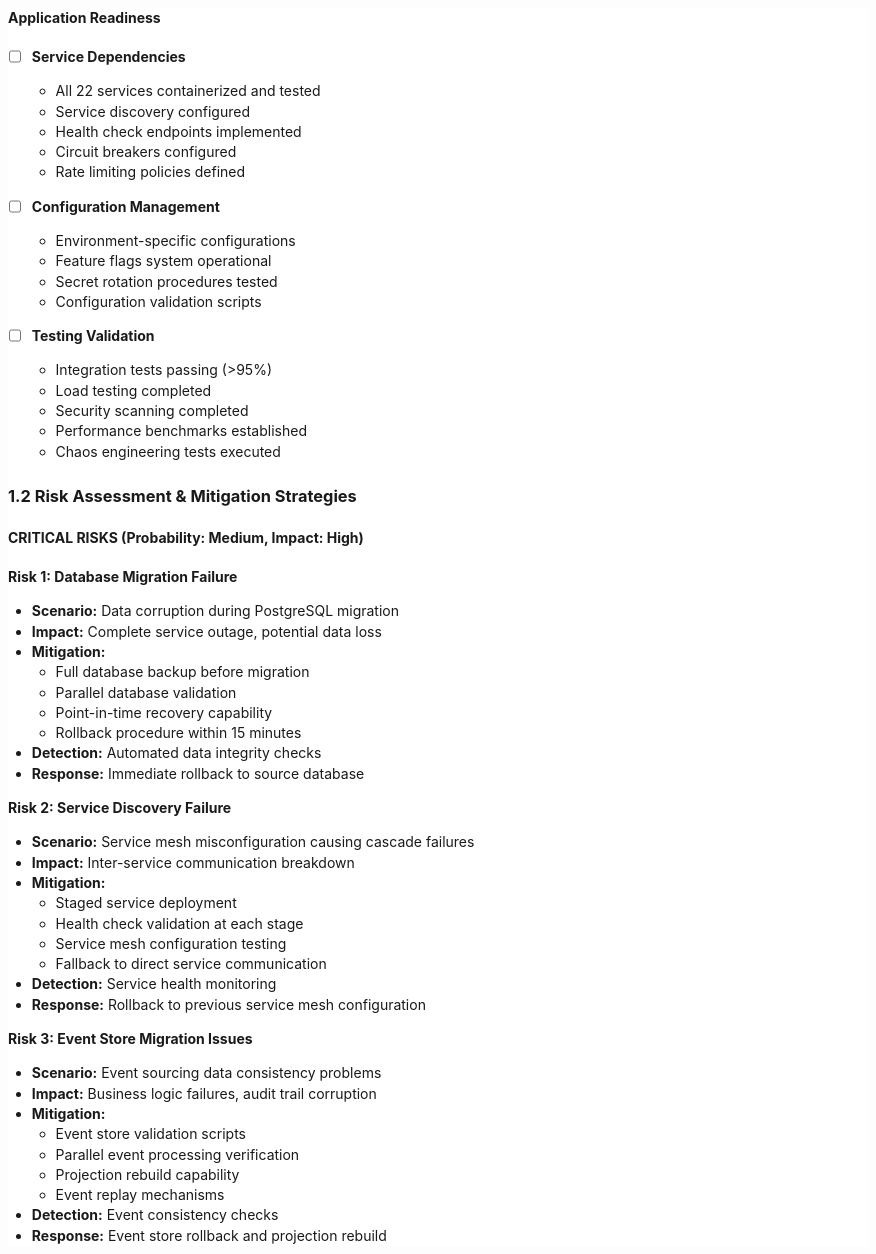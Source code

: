 #### Application Readiness
- [ ] **Service Dependencies**
  - All 22 services containerized and tested
  - Service discovery configured
  - Health check endpoints implemented
  - Circuit breakers configured
  - Rate limiting policies defined

- [ ] **Configuration Management**
  - Environment-specific configurations
  - Feature flags system operational
  - Secret rotation procedures tested
  - Configuration validation scripts

- [ ] **Testing Validation**
  - Integration tests passing (>95%)
  - Load testing completed
  - Security scanning completed
  - Performance benchmarks established
  - Chaos engineering tests executed

### 1.2 Risk Assessment & Mitigation Strategies

#### CRITICAL RISKS (Probability: Medium, Impact: High)

**Risk 1: Database Migration Failure**
- **Scenario:** Data corruption during PostgreSQL migration
- **Impact:** Complete service outage, potential data loss
- **Mitigation:** 
  - Full database backup before migration
  - Parallel database validation
  - Point-in-time recovery capability
  - Rollback procedure within 15 minutes
- **Detection:** Automated data integrity checks
- **Response:** Immediate rollback to source database

**Risk 2: Service Discovery Failure**
- **Scenario:** Service mesh misconfiguration causing cascade failures
- **Impact:** Inter-service communication breakdown
- **Mitigation:**
  - Staged service deployment
  - Health check validation at each stage
  - Service mesh configuration testing
  - Fallback to direct service communication
- **Detection:** Service health monitoring
- **Response:** Rollback to previous service mesh configuration

**Risk 3: Event Store Migration Issues**
- **Scenario:** Event sourcing data consistency problems
- **Impact:** Business logic failures, audit trail corruption
- **Mitigation:**
  - Event store validation scripts
  - Parallel event processing verification
  - Projection rebuild capability
  - Event replay mechanisms
- **Detection:** Event consistency checks
- **Response:** Event store rollback and projection rebuild
